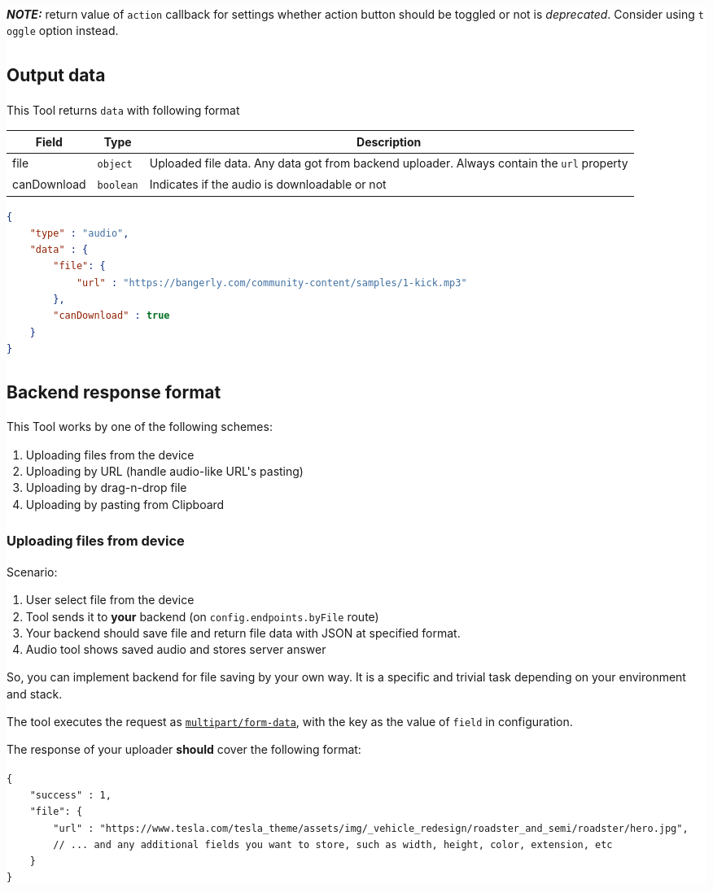 **_NOTE:_**  return value of `action` callback for settings whether action button should be toggled or not is *deprecated*. Consider using `toggle` option instead.

## Output data

This Tool returns `data` with following format

| Field       | Type      | Description                                                                               |
|-------------| --------- |-------------------------------------------------------------------------------------------|
| file        | `object`  | Uploaded file data. Any data got from backend uploader. Always contain the `url` property |
| canDownload | `boolean` | Indicates if the audio is downloadable or not                                             |


```json
{
    "type" : "audio",
    "data" : {
        "file": {
            "url" : "https://bangerly.com/community-content/samples/1-kick.mp3"
        },
        "canDownload" : true
    }
}
```

## Backend response format <a name="server-format"></a>

This Tool works by one of the following schemes:

1. Uploading files from the device
2. Uploading by URL (handle audio-like URL's pasting)
3. Uploading by drag-n-drop file
4. Uploading by pasting from Clipboard

### Uploading files from device <a name="from-device"></a>

Scenario:

1. User select file from the device
2. Tool sends it to **your** backend (on `config.endpoints.byFile` route)
3. Your backend should save file and return file data with JSON at specified format.
4. Audio tool shows saved audio and stores server answer

So, you can implement backend for file saving by your own way. It is a specific and trivial task depending on your
environment and stack.

The tool executes the request as [`multipart/form-data`](https://developer.mozilla.org/en-US/docs/Web/HTTP/Methods/POST), with the key as the value of `field`  in configuration.

The response of your uploader **should**  cover the following format:

```json5
{
    "success" : 1,
    "file": {
        "url" : "https://www.tesla.com/tesla_theme/assets/img/_vehicle_redesign/roadster_and_semi/roadster/hero.jpg",
        // ... and any additional fields you want to store, such as width, height, color, extension, etc
    }
}
```
